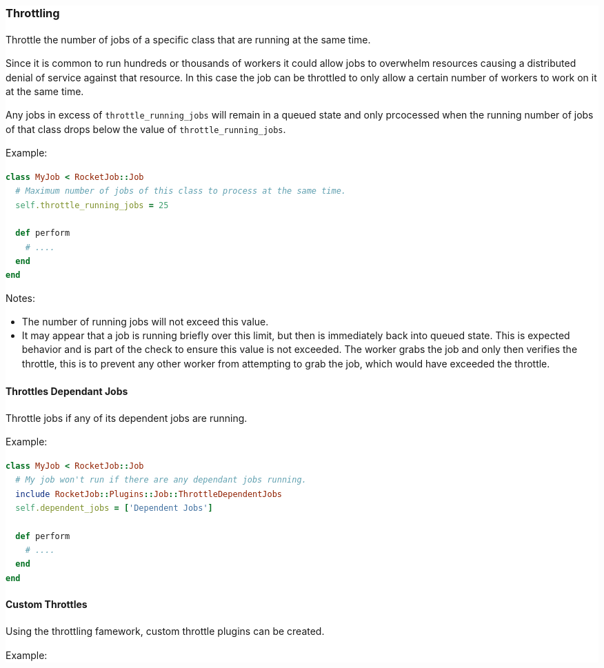 ### Throttling

Throttle the number of jobs of a specific class that are running at the same time.

Since it is common to run hundreds or thousands of workers it could allow jobs to
overwhelm resources causing a distributed denial of service against that resource.
In this case the job can be throttled to only allow a certain number of workers to
work on it at the same time. 

Any jobs in excess of `throttle_running_jobs` will remain in a queued state and only prcocessed
when the running number of jobs of that class drops below the value of `throttle_running_jobs`.

Example:
~~~ruby
class MyJob < RocketJob::Job
  # Maximum number of jobs of this class to process at the same time.
  self.throttle_running_jobs = 25

  def perform
    # ....
  end
end
~~~

Notes:
- The number of running jobs will not exceed this value.
- It may appear that a job is running briefly over this limit, but then is immediately back into queued state.
  This is expected behavior and is part of the check to ensure this value is not exceeded.
  The worker grabs the job and only then verifies the throttle, this is to prevent any other worker
  from attempting to grab the job, which would have exceeded the throttle.


#### Throttles Dependant Jobs

Throttle jobs if any of its dependent jobs are running.

Example:

~~~ruby
class MyJob < RocketJob::Job
  # My job won't run if there are any dependant jobs running.
  include RocketJob::Plugins::Job::ThrottleDependentJobs
  self.dependent_jobs = ['Dependent Jobs']

  def perform
    # ....
  end
end
~~~
#### Custom Throttles

Using the throttling famework, custom throttle plugins can be created.

Example:


[0]: http://rocketjob.io
[1]: mission_control.html
[2]: https://github.com/reidmorrison/sync_attr
[3]: https://www.mongodb.com